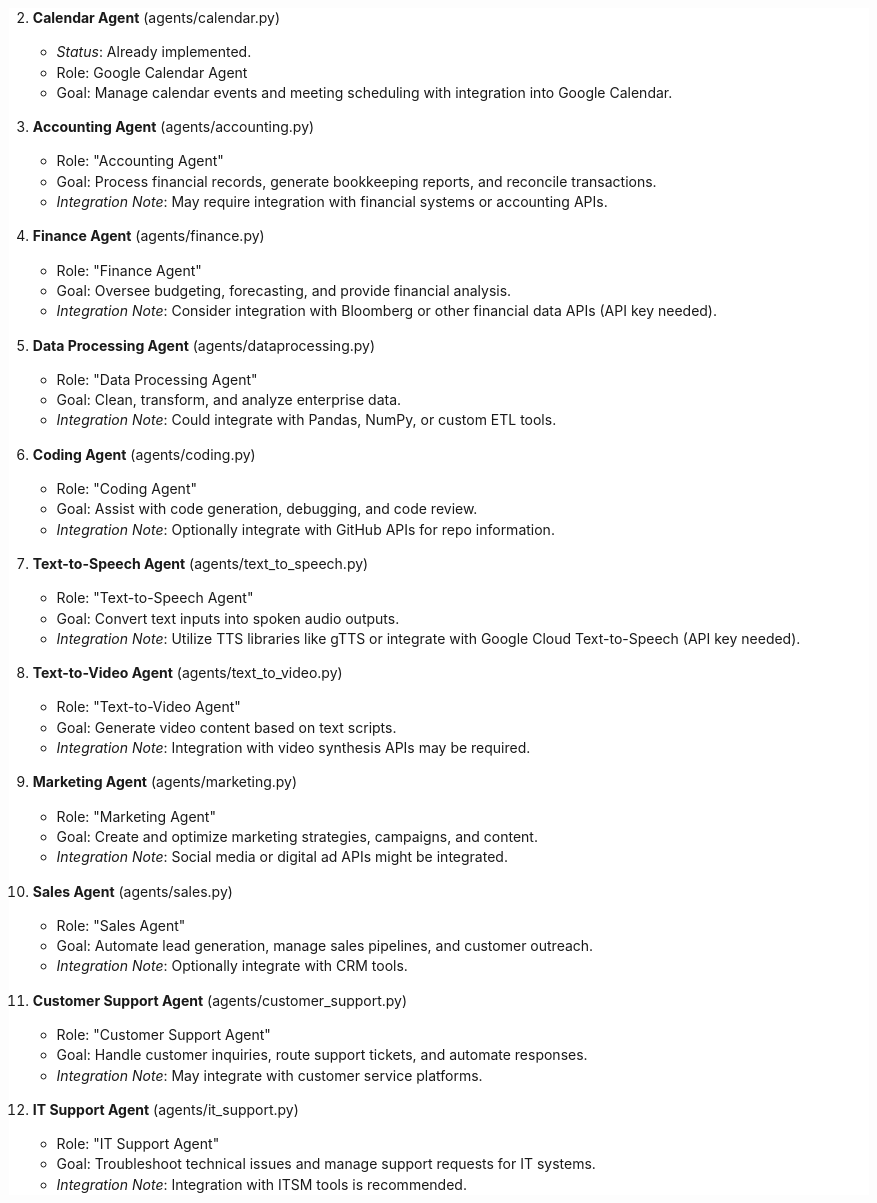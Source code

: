 2. **Calendar Agent** (agents/calendar.py)  
   - *Status*: Already implemented.  
   - Role: Google Calendar Agent  
   - Goal: Manage calendar events and meeting scheduling with integration into Google Calendar.

3. **Accounting Agent** (agents/accounting.py)  
   - Role: "Accounting Agent"  
   - Goal: Process financial records, generate bookkeeping reports, and reconcile transactions.  
   - *Integration Note*: May require integration with financial systems or accounting APIs.

4. **Finance Agent** (agents/finance.py)  
   - Role: "Finance Agent"  
   - Goal: Oversee budgeting, forecasting, and provide financial analysis.  
   - *Integration Note*: Consider integration with Bloomberg or other financial data APIs (API key needed).

5. **Data Processing Agent** (agents/dataprocessing.py)  
   - Role: "Data Processing Agent"  
   - Goal: Clean, transform, and analyze enterprise data.  
   - *Integration Note*: Could integrate with Pandas, NumPy, or custom ETL tools.

6. **Coding Agent** (agents/coding.py)  
   - Role: "Coding Agent"  
   - Goal: Assist with code generation, debugging, and code review.  
   - *Integration Note*: Optionally integrate with GitHub APIs for repo information.

7. **Text-to-Speech Agent** (agents/text_to_speech.py)  
   - Role: "Text-to-Speech Agent"  
   - Goal: Convert text inputs into spoken audio outputs.  
   - *Integration Note*: Utilize TTS libraries like gTTS or integrate with Google Cloud Text-to-Speech (API key needed).

8. **Text-to-Video Agent** (agents/text_to_video.py)  
   - Role: "Text-to-Video Agent"  
   - Goal: Generate video content based on text scripts.  
   - *Integration Note*: Integration with video synthesis APIs may be required.

9. **Marketing Agent** (agents/marketing.py)  
   - Role: "Marketing Agent"  
   - Goal: Create and optimize marketing strategies, campaigns, and content.  
   - *Integration Note*: Social media or digital ad APIs might be integrated.

10. **Sales Agent** (agents/sales.py)  
    - Role: "Sales Agent"  
    - Goal: Automate lead generation, manage sales pipelines, and customer outreach.  
    - *Integration Note*: Optionally integrate with CRM tools.

11. **Customer Support Agent** (agents/customer_support.py)  
    - Role: "Customer Support Agent"  
    - Goal: Handle customer inquiries, route support tickets, and automate responses.  
    - *Integration Note*: May integrate with customer service platforms.

12. **IT Support Agent** (agents/it_support.py)  
    - Role: "IT Support Agent"  
    - Goal: Troubleshoot technical issues and manage support requests for IT systems.  
    - *Integration Note*: Integration with ITSM tools is recommended.
